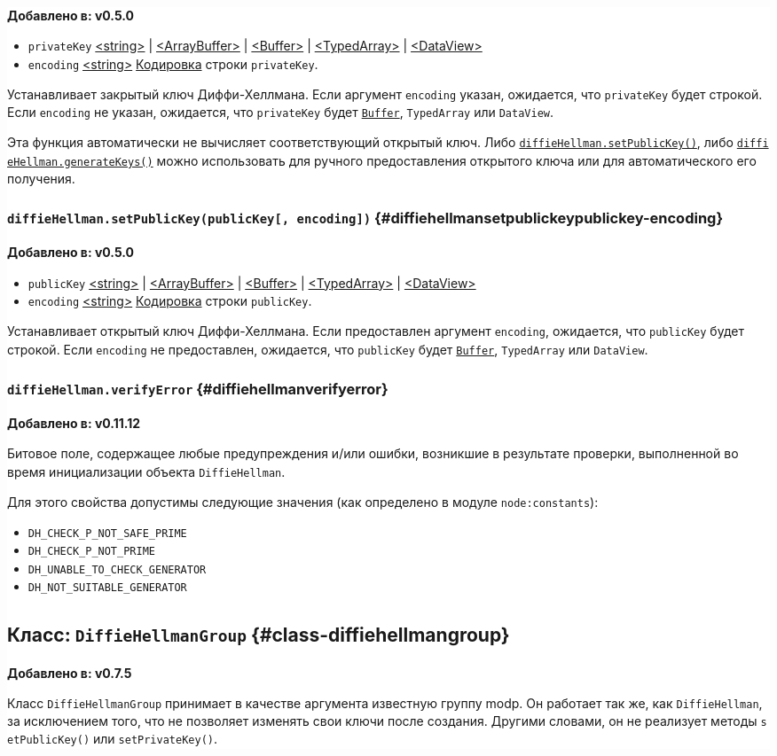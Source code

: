 **Добавлено в: v0.5.0**

- `privateKey` [\<string\>](https://developer.mozilla.org/en-US/docs/Web/JavaScript/Data_structures#String_type) | [\<ArrayBuffer\>](https://developer.mozilla.org/en-US/docs/Web/JavaScript/Reference/Global_Objects/ArrayBuffer) | [\<Buffer\>](/ru/nodejs/api/buffer#class-buffer) | [\<TypedArray\>](https://developer.mozilla.org/en-US/docs/Web/JavaScript/Reference/Global_Objects/TypedArray) | [\<DataView\>](https://developer.mozilla.org/en-US/docs/Web/JavaScript/Reference/Global_Objects/DataView)
- `encoding` [\<string\>](https://developer.mozilla.org/en-US/docs/Web/JavaScript/Data_structures#String_type) [Кодировка](/ru/nodejs/api/buffer#buffers-and-character-encodings) строки `privateKey`.

Устанавливает закрытый ключ Диффи-Хеллмана. Если аргумент `encoding` указан, ожидается, что `privateKey` будет строкой. Если `encoding` не указан, ожидается, что `privateKey` будет [`Buffer`](/ru/nodejs/api/buffer), `TypedArray` или `DataView`.

Эта функция автоматически не вычисляет соответствующий открытый ключ. Либо [`diffieHellman.setPublicKey()`](/ru/nodejs/api/crypto#diffiehellmansetpublickeypublickey-encoding), либо [`diffieHellman.generateKeys()`](/ru/nodejs/api/crypto#diffiehellmangeneratekeysencoding) можно использовать для ручного предоставления открытого ключа или для автоматического его получения.


### `diffieHellman.setPublicKey(publicKey[, encoding])` {#diffiehellmansetpublickeypublickey-encoding}

**Добавлено в: v0.5.0**

- `publicKey` [\<string\>](https://developer.mozilla.org/en-US/docs/Web/JavaScript/Data_structures#String_type) | [\<ArrayBuffer\>](https://developer.mozilla.org/en-US/docs/Web/JavaScript/Reference/Global_Objects/ArrayBuffer) | [\<Buffer\>](/ru/nodejs/api/buffer#class-buffer) | [\<TypedArray\>](https://developer.mozilla.org/en-US/docs/Web/JavaScript/Reference/Global_Objects/TypedArray) | [\<DataView\>](https://developer.mozilla.org/en-US/docs/Web/JavaScript/Reference/Global_Objects/DataView)
- `encoding` [\<string\>](https://developer.mozilla.org/en-US/docs/Web/JavaScript/Data_structures#String_type) [Кодировка](/ru/nodejs/api/buffer#buffers-and-character-encodings) строки `publicKey`.

Устанавливает открытый ключ Диффи-Хеллмана. Если предоставлен аргумент `encoding`, ожидается, что `publicKey` будет строкой. Если `encoding` не предоставлен, ожидается, что `publicKey` будет [`Buffer`](/ru/nodejs/api/buffer), `TypedArray` или `DataView`.

### `diffieHellman.verifyError` {#diffiehellmanverifyerror}

**Добавлено в: v0.11.12**

Битовое поле, содержащее любые предупреждения и/или ошибки, возникшие в результате проверки, выполненной во время инициализации объекта `DiffieHellman`.

Для этого свойства допустимы следующие значения (как определено в модуле `node:constants`):

- `DH_CHECK_P_NOT_SAFE_PRIME`
- `DH_CHECK_P_NOT_PRIME`
- `DH_UNABLE_TO_CHECK_GENERATOR`
- `DH_NOT_SUITABLE_GENERATOR`

## Класс: `DiffieHellmanGroup` {#class-diffiehellmangroup}

**Добавлено в: v0.7.5**

Класс `DiffieHellmanGroup` принимает в качестве аргумента известную группу modp. Он работает так же, как `DiffieHellman`, за исключением того, что не позволяет изменять свои ключи после создания. Другими словами, он не реализует методы `setPublicKey()` или `setPrivateKey()`.
